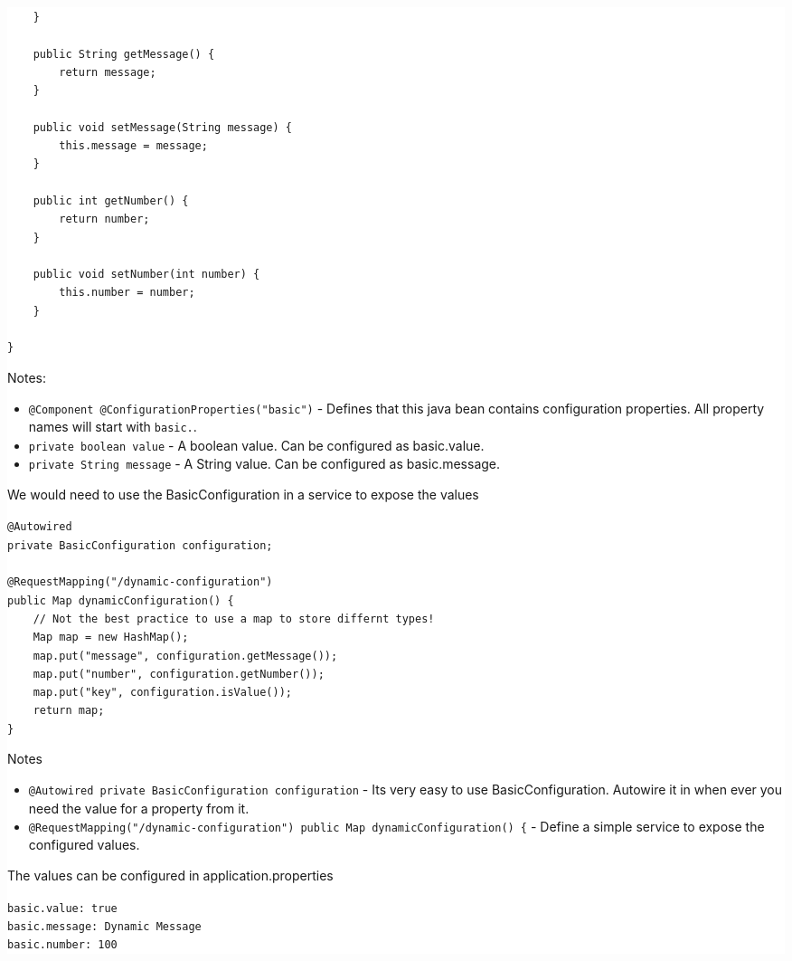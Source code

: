 ```
    }

    public String getMessage() {
        return message;
    }

    public void setMessage(String message) {
        this.message = message;
    }

    public int getNumber() {
        return number;
    }

    public void setNumber(int number) {
        this.number = number;
    }

}
```

Notes:
- `@Component @ConfigurationProperties("basic")` - Defines that this java bean contains configuration properties. All property names will start with `basic.`.
- `private boolean value`  - A boolean value. Can be configured as basic.value.
- `private String message` - A String value. Can be configured as basic.message.

We would need to use the BasicConfiguration in a service to expose the values

```
@Autowired
private BasicConfiguration configuration;

@RequestMapping("/dynamic-configuration")
public Map dynamicConfiguration() {
    // Not the best practice to use a map to store differnt types!
    Map map = new HashMap();
    map.put("message", configuration.getMessage());
    map.put("number", configuration.getNumber());
    map.put("key", configuration.isValue());
    return map;
}

```

Notes
- `@Autowired private BasicConfiguration configuration` - Its very easy to use BasicConfiguration. Autowire it in when ever you need the value for a property from it.
- `@RequestMapping("/dynamic-configuration") public Map dynamicConfiguration() {` - Define a simple service to expose the configured values.

The values can be configured in application.properties
```
basic.value: true
basic.message: Dynamic Message
basic.number: 100
```
